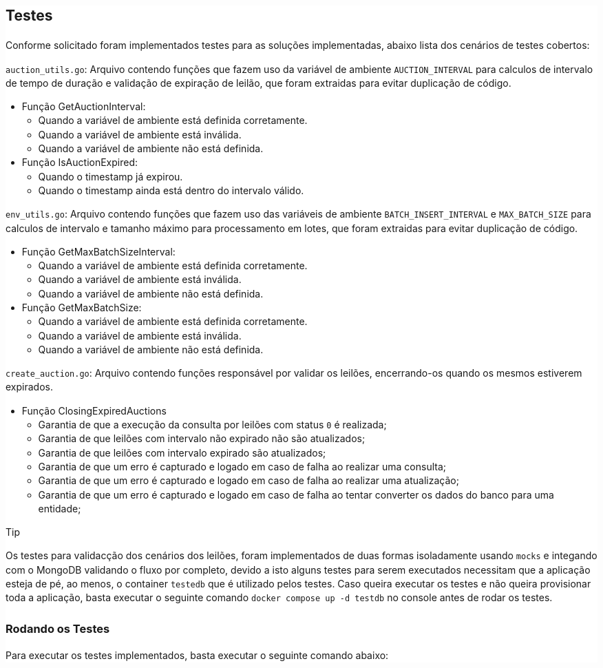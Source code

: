 ## Testes

Conforme solicitado foram implementados testes para as soluções implementadas, abaixo lista dos cenários de testes cobertos:

`auction_utils.go`: Arquivo contendo funções que fazem uso da variável de ambiente `AUCTION_INTERVAL` para calculos de intervalo de tempo de duração e validação de expiração de leilão, que foram extraidas para evitar duplicação de código.

- Função GetAuctionInterval:
  - Quando a variável de ambiente está definida corretamente.
  - Quando a variável de ambiente está inválida.
  - Quando a variável de ambiente não está definida.
- Função IsAuctionExpired:
  - Quando o timestamp já expirou.
  - Quando o timestamp ainda está dentro do intervalo válido.

`env_utils.go`: Arquivo contendo funções que fazem uso das variáveis de ambiente `BATCH_INSERT_INTERVAL` e `MAX_BATCH_SIZE` para calculos de intervalo e tamanho máximo para processamento em lotes, que foram extraidas para evitar duplicação de código.

- Função GetMaxBatchSizeInterval:
  - Quando a variável de ambiente está definida corretamente.
  - Quando a variável de ambiente está inválida.
  - Quando a variável de ambiente não está definida.
- Função GetMaxBatchSize:
  - Quando a variável de ambiente está definida corretamente.
  - Quando a variável de ambiente está inválida.
  - Quando a variável de ambiente não está definida.

`create_auction.go`: Arquivo contendo funções responsável por validar os leilões, encerrando-os quando os mesmos estiverem expirados.

- Função ClosingExpiredAuctions
  - Garantia de que a execução da consulta por leilões com status `0` é realizada;
  - Garantia de que leilões com intervalo não expirado não são atualizados;
  - Garantia de que leilões com intervalo expirado são atualizados;
  - Garantia de que um erro é capturado e logado em caso de falha ao realizar uma consulta;
  - Garantia de que um erro é capturado e logado em caso de falha ao realizar uma atualização;
  - Garantia de que um erro é capturado e logado em caso de falha ao tentar converter os dados do banco para uma entidade;
  
> [!TIP]
> Os testes para validacção dos cenários dos leilões, foram implementados de duas formas isoladamente usando `mocks` e integando com o MongoDB validando o fluxo por completo,
> devido a isto alguns testes para serem executados necessitam que a aplicação esteja de pé, ao menos, o container `testedb` que é utilizado pelos testes. Caso queira executar
> os testes e não queira provisionar toda a aplicação, basta executar o seguinte comando `docker compose up -d testdb` no console antes de rodar os testes.

### Rodando os Testes

Para executar os testes implementados, basta executar o seguinte comando abaixo:

